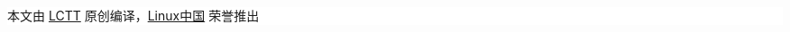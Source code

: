 本文由 [LCTT](https://github.com/LCTT/TranslateProject) 原创编译，[Linux中国](https://linux.cn/) 荣誉推出

[a]: https://opensource.com/users/dang
[b]: https://github.com/lujun9972
[1]: https://opensource.com/sites/default/files/styles/image-full-size/public/lead-images/code_computer_laptop_hack_work.png?itok=aSpcWkcl (Coding on a computer)
[2]: https://github.com/dang/gtws
[3]: https://docs.python.org/3/library/venv.html


[#]: collector: (lujun9972)
[#]: translator: ( )
[#]: reviewer: ( )
[#]: publisher: ( )
[#]: url: ( )
[#]: subject: (Manage complex Git workspaces with Great Teeming Workspaces)
[#]: via: (https://opensource.com/article/20/2/git-great-teeming-workspaces)
[#]: author: (Daniel Gryniewicz https://opensource.com/users/dang)